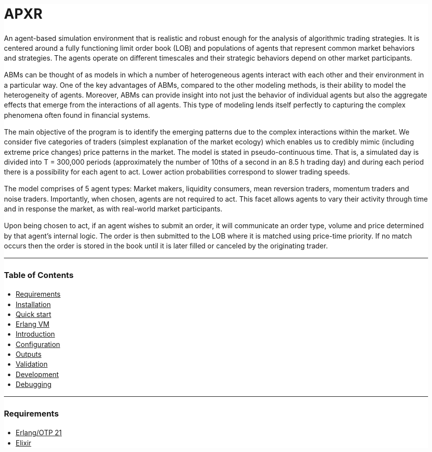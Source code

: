 # APXR

An agent-based simulation environment that is realistic and robust enough for the analysis of algorithmic trading strategies. It is centered around a fully functioning limit order book (LOB) and populations of agents that represent common market behaviors and strategies. The agents operate on different timescales and their strategic behaviors depend on other market participants.

ABMs can be thought of as models in which a number of heterogeneous agents interact with each other and their environment in a particular way. One of the key advantages of ABMs, compared to the other modeling methods, is their ability to model the heterogeneity of agents. Moreover, ABMs can provide insight into not just the behavior of individual agents but also the aggregate effects that emerge from the interactions of all agents. This type of modeling lends itself perfectly to capturing the complex phenomena often found in financial systems.

The main objective of the program is to identify the emerging patterns due to the complex interactions within the market. We consider five categories of traders (simplest explanation of the market ecology) which enables us to credibly mimic (including extreme price changes) price patterns in the market. The model is stated in pseudo-continuous time. That is, a simulated day is divided into T = 300,000 periods (approximately the number of 10ths of a second in an 8.5 h trading day) and during each period there is a possibility for each agent to act. Lower action probabilities correspond to slower trading speeds.

The model comprises of 5 agent types: Market makers, liquidity consumers, mean reversion traders, momentum traders and noise traders. Importantly, when chosen, agents are not required to act. This facet allows agents to vary their activity through time and in response the market, as with real-world market participants.

Upon being chosen to act, if an agent wishes to submit an order, it will communicate an order type, volume and price determined by that agent’s internal logic. The order is then submitted to the LOB where it is matched using price-time priority. If no match occurs then the order is stored in the book until it is later filled or canceled by the originating trader.

--------------------
### Table of Contents

* [Requirements](#requirements)
* [Installation](#installation)
* [Quick start](#quick-start)
* [Erlang VM](#erlang-vm)
* [Introduction](#introduction)
* [Configuration](#configuration)
* [Outputs](#outputs)
* [Validation](#validation)
* [Development](#development)
* [Debugging](#debugging)

--------------------
### Requirements

  - [Erlang/OTP 21](https://github.com/erlang)
  - [Elixir](https://elixir-lang.org/)
